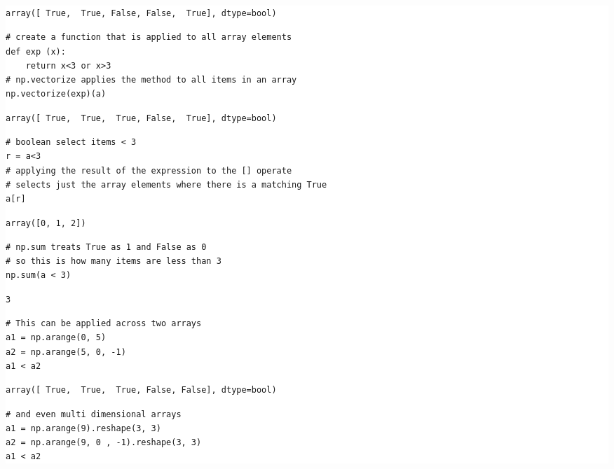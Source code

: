 


    array([ True,  True, False, False,  True], dtype=bool)




```{python}
# create a function that is applied to all array elements
def exp (x):
    return x<3 or x>3
# np.vectorize applies the method to all items in an array
np.vectorize(exp)(a)
```




    array([ True,  True,  True, False,  True], dtype=bool)




```{python}
# boolean select items < 3
r = a<3
# applying the result of the expression to the [] operate
# selects just the array elements where there is a matching True
a[r]
```




    array([0, 1, 2])




```{python}
# np.sum treats True as 1 and False as 0
# so this is how many items are less than 3
np.sum(a < 3)
```




    3




```{python}
# This can be applied across two arrays
a1 = np.arange(0, 5)
a2 = np.arange(5, 0, -1)
a1 < a2
```




    array([ True,  True,  True, False, False], dtype=bool)




```{python}
# and even multi dimensional arrays
a1 = np.arange(9).reshape(3, 3)
a2 = np.arange(9, 0 , -1).reshape(3, 3)
a1 < a2
```
